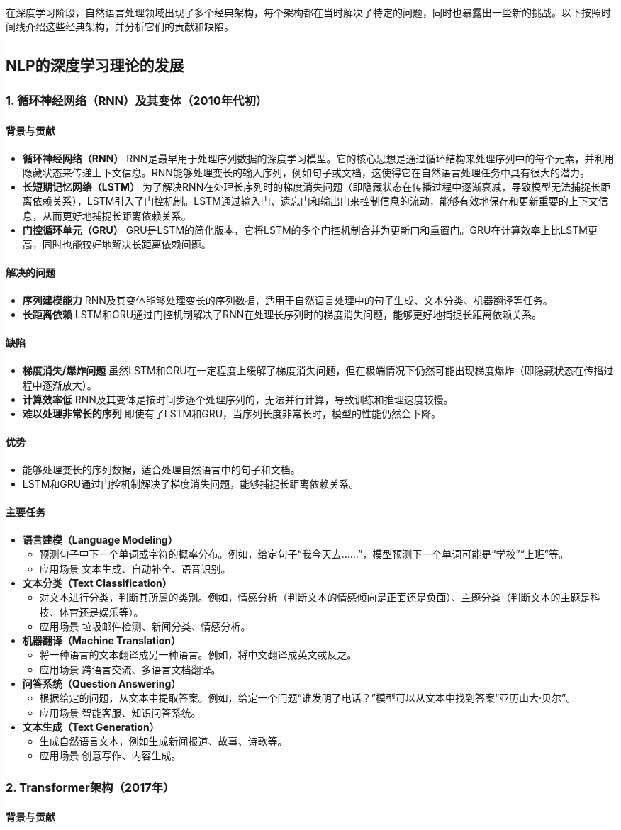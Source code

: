 在深度学习阶段，自然语言处理领域出现了多个经典架构，每个架构都在当时解决了特定的问题，同时也暴露出一些新的挑战。以下按照时间线介绍这些经典架构，并分析它们的贡献和缺陷。

## NLP的深度学习理论的发展

### 1. **循环神经网络（RNN）及其变体（2010年代初）**

#### **背景与贡献**

- **循环神经网络（RNN）**  RNN是最早用于处理序列数据的深度学习模型。它的核心思想是通过循环结构来处理序列中的每个元素，并利用隐藏状态来传递上下文信息。RNN能够处理变长的输入序列，例如句子或文档，这使得它在自然语言处理任务中具有很大的潜力。
- **长短期记忆网络（LSTM）**  为了解决RNN在处理长序列时的梯度消失问题（即隐藏状态在传播过程中逐渐衰减，导致模型无法捕捉长距离依赖关系），LSTM引入了门控机制。LSTM通过输入门、遗忘门和输出门来控制信息的流动，能够有效地保存和更新重要的上下文信息，从而更好地捕捉长距离依赖关系。
- **门控循环单元（GRU）**  GRU是LSTM的简化版本，它将LSTM的多个门控机制合并为更新门和重置门。GRU在计算效率上比LSTM更高，同时也能较好地解决长距离依赖问题。

#### **解决的问题**

- **序列建模能力**  RNN及其变体能够处理变长的序列数据，适用于自然语言处理中的句子生成、文本分类、机器翻译等任务。
- **长距离依赖**  LSTM和GRU通过门控机制解决了RNN在处理长序列时的梯度消失问题，能够更好地捕捉长距离依赖关系。

#### **缺陷**

- **梯度消失/爆炸问题**  虽然LSTM和GRU在一定程度上缓解了梯度消失问题，但在极端情况下仍然可能出现梯度爆炸（即隐藏状态在传播过程中逐渐放大）。
- **计算效率低**  RNN及其变体是按时间步逐个处理序列的，无法并行计算，导致训练和推理速度较慢。
- **难以处理非常长的序列**  即使有了LSTM和GRU，当序列长度非常长时，模型的性能仍然会下降。

#### **优势**

- 能够处理变长的序列数据，适合处理自然语言中的句子和文档。
- LSTM和GRU通过门控机制解决了梯度消失问题，能够捕捉长距离依赖关系。

#### **主要任务**

- **语言建模（Language Modeling）**
  - 预测句子中下一个单词或字符的概率分布。例如，给定句子“我今天去……”，模型预测下一个单词可能是“学校”“上班”等。
  - 应用场景  文本生成、自动补全、语音识别。
- **文本分类（Text Classification）**
  - 对文本进行分类，判断其所属的类别。例如，情感分析（判断文本的情感倾向是正面还是负面）、主题分类（判断文本的主题是科技、体育还是娱乐等）。
  - 应用场景  垃圾邮件检测、新闻分类、情感分析。
- **机器翻译（Machine Translation）**
  - 将一种语言的文本翻译成另一种语言。例如，将中文翻译成英文或反之。
  - 应用场景  跨语言交流、多语言文档翻译。
- **问答系统（Question Answering）**
  - 根据给定的问题，从文本中提取答案。例如，给定一个问题“谁发明了电话？”模型可以从文本中找到答案“亚历山大·贝尔”。
  - 应用场景  智能客服、知识问答系统。
- **文本生成（Text Generation）**
  - 生成自然语言文本，例如生成新闻报道、故事、诗歌等。
  - 应用场景  创意写作、内容生成。


### 2. **Transformer架构（2017年）**

#### **背景与贡献**
